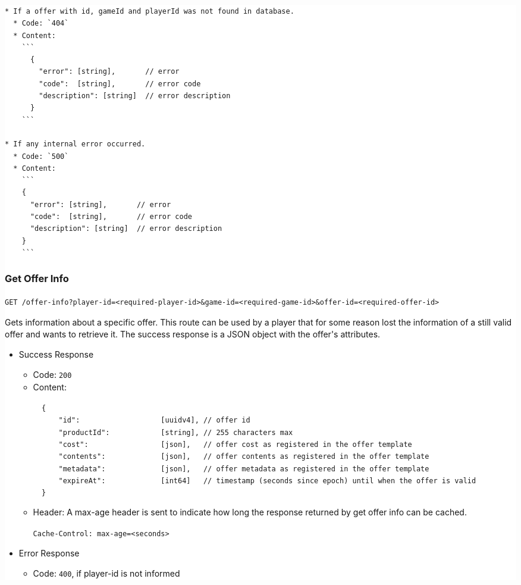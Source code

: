     * If a offer with id, gameId and playerId was not found in database.
      * Code: `404`
      * Content:
        ```
          {
            "error": [string],       // error
            "code":  [string],       // error code
            "description": [string]  // error description
          }
        ```

    * If any internal error occurred.
      * Code: `500`
      * Content:
        ```
        {
          "error": [string],       // error
          "code":  [string],       // error code
          "description": [string]  // error description
        }
        ```

  ### Get Offer Info
  `GET /offer-info?player-id=<required-player-id>&game-id=<required-game-id>&offer-id=<required-offer-id>`

  Gets information about a specific offer. This route can be used by a player that for some reason lost the information of a still valid offer and wants to retrieve it. The success response is a JSON object with the offer's attributes.  

  * Success Response
    * Code: `200`
    * Content:
      ```
        {
            "id":                   [uuidv4], // offer id
            "productId":            [string], // 255 characters max
            "cost":                 [json],   // offer cost as registered in the offer template
            "contents":             [json],   // offer contents as registered in the offer template
            "metadata":             [json],   // offer metadata as registered in the offer template
            "expireAt":             [int64]   // timestamp (seconds since epoch) until when the offer is valid
        }
      ```
    * Header:
      A max-age header is sent to indicate how long the response returned by get offer info can be cached.
      ```
      Cache-Control: max-age=<seconds>
      ```

  * Error Response
    * Code: `400`, if player-id is not informed
